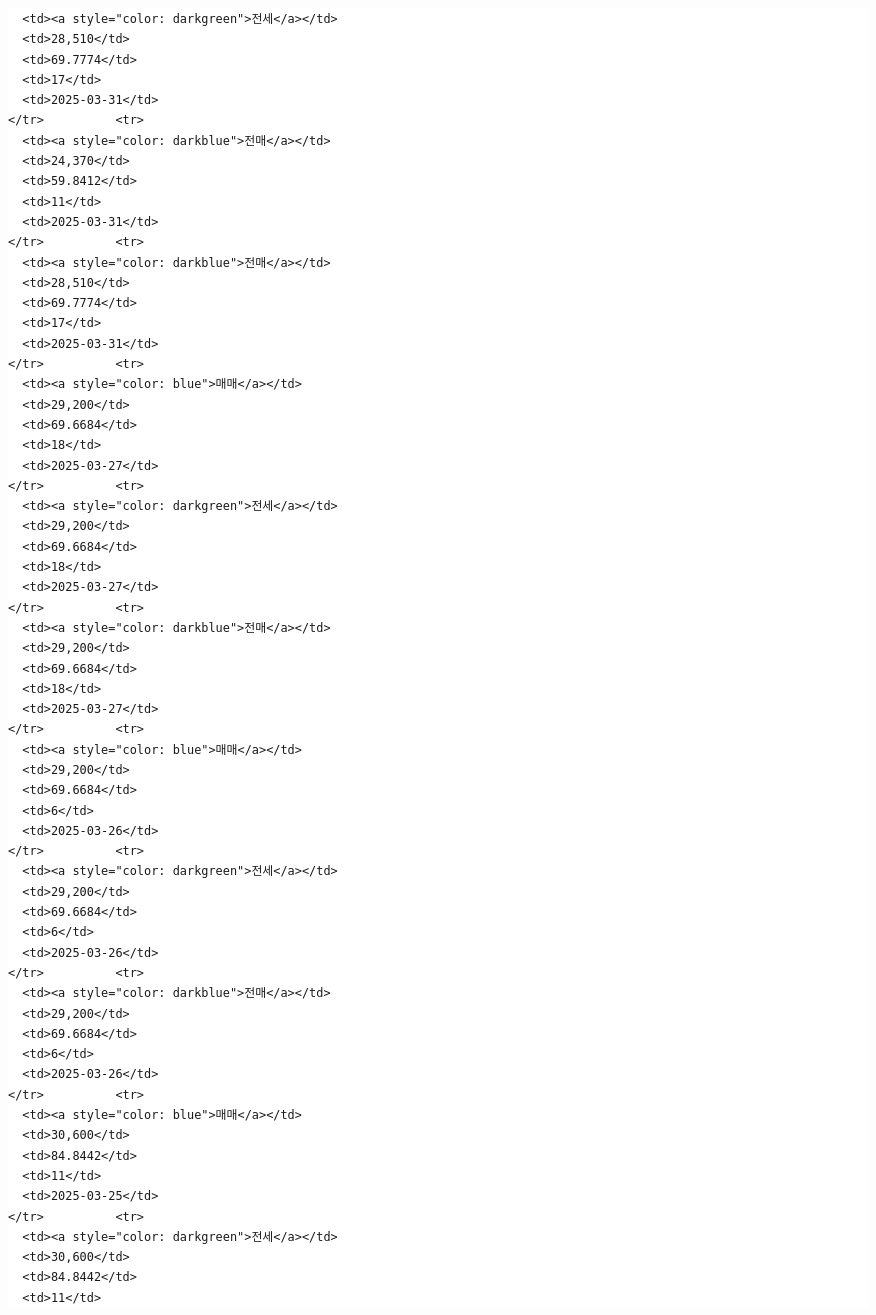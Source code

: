       <td><a style="color: darkgreen">전세</a></td>
      <td>28,510</td>
      <td>69.7774</td>
      <td>17</td>
      <td>2025-03-31</td>
    </tr>          <tr>
      <td><a style="color: darkblue">전매</a></td>
      <td>24,370</td>
      <td>59.8412</td>
      <td>11</td>
      <td>2025-03-31</td>
    </tr>          <tr>
      <td><a style="color: darkblue">전매</a></td>
      <td>28,510</td>
      <td>69.7774</td>
      <td>17</td>
      <td>2025-03-31</td>
    </tr>          <tr>
      <td><a style="color: blue">매매</a></td>
      <td>29,200</td>
      <td>69.6684</td>
      <td>18</td>
      <td>2025-03-27</td>
    </tr>          <tr>
      <td><a style="color: darkgreen">전세</a></td>
      <td>29,200</td>
      <td>69.6684</td>
      <td>18</td>
      <td>2025-03-27</td>
    </tr>          <tr>
      <td><a style="color: darkblue">전매</a></td>
      <td>29,200</td>
      <td>69.6684</td>
      <td>18</td>
      <td>2025-03-27</td>
    </tr>          <tr>
      <td><a style="color: blue">매매</a></td>
      <td>29,200</td>
      <td>69.6684</td>
      <td>6</td>
      <td>2025-03-26</td>
    </tr>          <tr>
      <td><a style="color: darkgreen">전세</a></td>
      <td>29,200</td>
      <td>69.6684</td>
      <td>6</td>
      <td>2025-03-26</td>
    </tr>          <tr>
      <td><a style="color: darkblue">전매</a></td>
      <td>29,200</td>
      <td>69.6684</td>
      <td>6</td>
      <td>2025-03-26</td>
    </tr>          <tr>
      <td><a style="color: blue">매매</a></td>
      <td>30,600</td>
      <td>84.8442</td>
      <td>11</td>
      <td>2025-03-25</td>
    </tr>          <tr>
      <td><a style="color: darkgreen">전세</a></td>
      <td>30,600</td>
      <td>84.8442</td>
      <td>11</td>